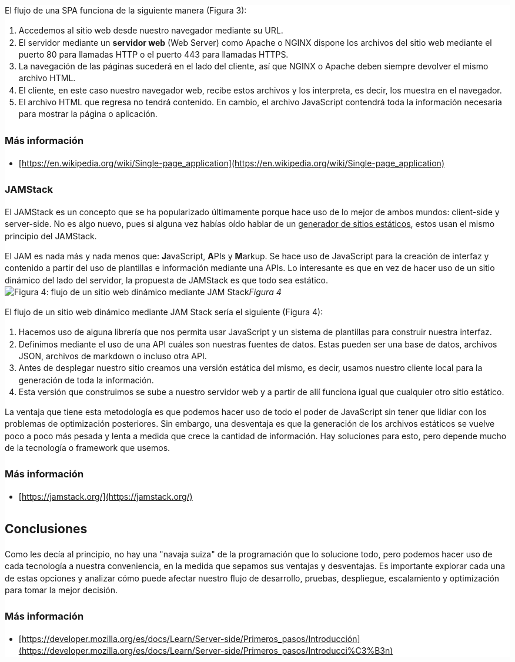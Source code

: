 El flujo de una SPA funciona de la siguiente manera (Figura 3):

1. Accedemos al sitio web desde nuestro navegador mediante su URL.
2. El servidor mediante un ****servidor web**** (Web Server) como Apache o NGINX dispone los archivos del sitio web mediante el puerto 80 para llamadas HTTP o el puerto 443 para llamadas HTTPS.
3. La navegación de las páginas sucederá en el lado del cliente, así que NGINX o Apache deben siempre devolver el mismo archivo HTML.
4. El cliente, en este caso nuestro navegador web, recibe estos archivos y los interpreta, es decir, los muestra en el navegador.
5. El archivo HTML que regresa no tendrá contenido. En cambio, el archivo JavaScript contendrá toda la información necesaria para mostrar la página o aplicación.

### Más información
- [https://en.wikipedia.org/wiki/Single-page_application](https://en.wikipedia.org/wiki/Single-page_application)

### JAMStack
El JAMStack es un concepto que se ha popularizado últimamente porque hace uso de lo mejor de ambos mundos: client-side y server-side. No es algo nuevo, pues si alguna vez habías oído hablar de un [generador de sitios estáticos](https://www.staticgen.com/), estos usan el mismo principio del JAMStack.

El JAM es nada más y nada menos que: **J**avaScript, **A**PIs y **M**arkup. Se hace uso de JavaScript para la creación de interfaz y contenido a partir del uso de plantillas e información mediante una APIs. Lo interesante es que en vez de hacer uso de un sitio dinámico del lado del servidor, la propuesta de JAMStack es que todo sea estático.
![Figura 4: flujo de un sitio web dinámico mediante JAM Stack](/images/diagrama-jam-stack.png)*Figura 4*

El flujo de un sitio web dinámico mediante JAM Stack sería el siguiente (Figura 4):

1. Hacemos uso de alguna librería que nos permita usar JavaScript y un sistema de plantillas para construir nuestra interfaz.
2. Definimos mediante el uso de una API cuáles son nuestras fuentes de datos. Estas pueden ser una base de datos, archivos JSON, archivos de markdown o incluso otra API.
3. Antes de desplegar nuestro sitio creamos una versión estática del mismo, es decir, usamos nuestro cliente local para la generación de toda la información.
4. Esta versión que construimos se sube a nuestro servidor web y a partir de allí funciona igual que cualquier otro sitio estático.

La ventaja que tiene esta metodología es que podemos hacer uso de todo el poder de JavaScript sin tener que lidiar con los problemas de optimización posteriores. Sin embargo, una desventaja es que la generación de los archivos estáticos se vuelve poco a poco más pesada y lenta a medida que crece la cantidad de información. Hay soluciones para esto, pero depende mucho de la tecnología o framework que usemos.

### Más información
- [https://jamstack.org/](https://jamstack.org/)

## Conclusiones
Como les decía al principio, no hay una "navaja suiza" de la programación que lo solucione todo, pero podemos hacer uso de cada tecnología a nuestra conveniencia, en la medida que sepamos sus ventajas y desventajas. Es importante explorar cada una de estas opciones y analizar cómo puede afectar nuestro flujo de desarrollo, pruebas, despliegue, escalamiento y optimización para tomar la mejor decisión.

### Más información
- [https://developer.mozilla.org/es/docs/Learn/Server-side/Primeros_pasos/Introducción](https://developer.mozilla.org/es/docs/Learn/Server-side/Primeros_pasos/Introducci%C3%B3n)
